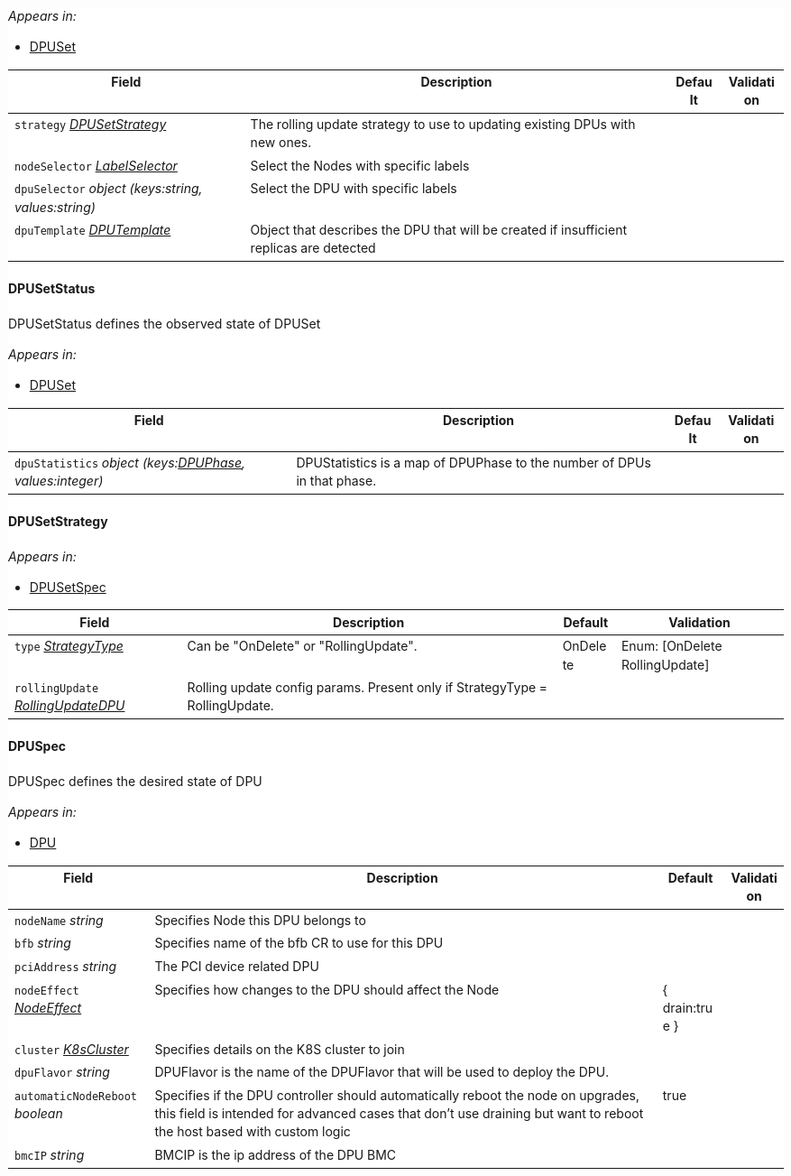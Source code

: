 
_Appears in:_
- [DPUSet](#dpuset)

| Field | Description | Default | Validation |
| --- | --- | --- | --- |
| `strategy` _[DPUSetStrategy](#dpusetstrategy)_ | The rolling update strategy to use to updating existing DPUs with new ones. |  |  |
| `nodeSelector` _[LabelSelector](https://kubernetes.io/docs/reference/generated/kubernetes-api/v1.31/#labelselector-v1-meta)_ | Select the Nodes with specific labels |  |  |
| `dpuSelector` _object (keys:string, values:string)_ | Select the DPU with specific labels |  |  |
| `dpuTemplate` _[DPUTemplate](#dputemplate)_ | Object that describes the DPU that will be created if insufficient replicas are detected |  |  |


#### DPUSetStatus



DPUSetStatus defines the observed state of DPUSet



_Appears in:_
- [DPUSet](#dpuset)

| Field | Description | Default | Validation |
| --- | --- | --- | --- |
| `dpuStatistics` _object (keys:[DPUPhase](#dpuphase), values:integer)_ | DPUStatistics is a map of DPUPhase to the number of DPUs in that phase. |  |  |


#### DPUSetStrategy







_Appears in:_
- [DPUSetSpec](#dpusetspec)

| Field | Description | Default | Validation |
| --- | --- | --- | --- |
| `type` _[StrategyType](#strategytype)_ | Can be "OnDelete" or "RollingUpdate". | OnDelete | Enum: [OnDelete RollingUpdate] <br /> |
| `rollingUpdate` _[RollingUpdateDPU](#rollingupdatedpu)_ | Rolling update config params. Present only if StrategyType = RollingUpdate. |  |  |


#### DPUSpec



DPUSpec defines the desired state of DPU



_Appears in:_
- [DPU](#dpu)

| Field | Description | Default | Validation |
| --- | --- | --- | --- |
| `nodeName` _string_ | Specifies Node this DPU belongs to |  |  |
| `bfb` _string_ | Specifies name of the bfb CR to use for this DPU |  |  |
| `pciAddress` _string_ | The PCI device related DPU |  |  |
| `nodeEffect` _[NodeEffect](#nodeeffect)_ | Specifies how changes to the DPU should affect the Node | \{ drain:true \} |  |
| `cluster` _[K8sCluster](#k8scluster)_ | Specifies details on the K8S cluster to join |  |  |
| `dpuFlavor` _string_ | DPUFlavor is the name of the DPUFlavor that will be used to deploy the DPU. |  |  |
| `automaticNodeReboot` _boolean_ | Specifies if the DPU controller should automatically reboot the node on upgrades,<br />this field is intended for advanced cases that don’t use draining but want to reboot the host based with custom logic | true |  |
| `bmcIP` _string_ | BMCIP is the ip address of the DPU BMC |  |  |